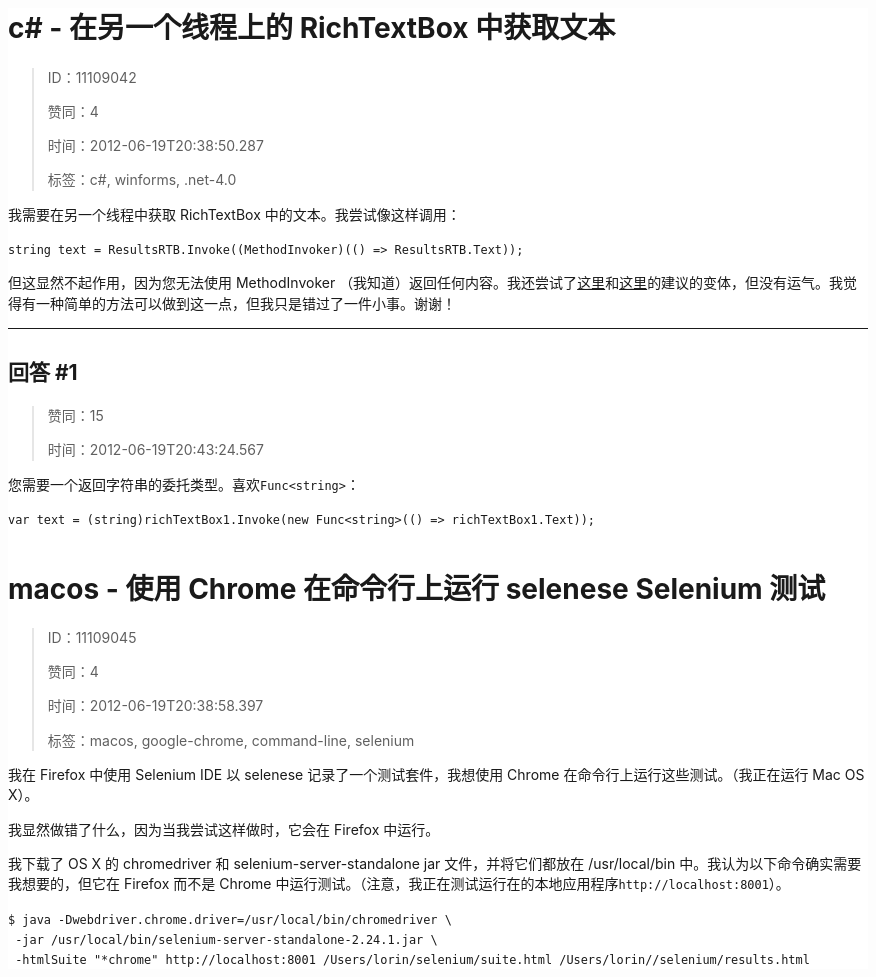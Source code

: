 # c# - 在另一个线程上的 RichTextBox 中获取文本

> ID：11109042
> 
> 赞同：4
> 
> 时间：2012-06-19T20:38:50.287
> 
> 标签：c#, winforms, .net-4.0

我需要在另一个线程中获取 RichTextBox 中的文本。我尝试像这样调用：

```
string text = ResultsRTB.Invoke((MethodInvoker)(() => ResultsRTB.Text)); 
```

但这显然不起作用，因为您无法使用 MethodInvoker （我知道）返回任何内容。我还尝试了[这里](https://stackoverflow.com/questions/3117957/return-value-from-control-invokemethodinvoker-delegate-i-need)和[这里](https://stackoverflow.com/questions/1423446/thread-control-invoke)的建议的变体，但没有运气。我觉得有一种简单的方法可以做到这一点，但我只是错过了一件小事。谢谢！

* * *

## 回答 #1

> 赞同：15
> 
> 时间：2012-06-19T20:43:24.567

您需要一个返回字符串的委托类型。喜欢`Func<string>`：

```
var text = (string)richTextBox1.Invoke(new Func<string>(() => richTextBox1.Text)); 
```

# macos - 使用 Chrome 在命令行上运行 selenese Selenium 测试

> ID：11109045
> 
> 赞同：4
> 
> 时间：2012-06-19T20:38:58.397
> 
> 标签：macos, google-chrome, command-line, selenium

我在 Firefox 中使用 Selenium IDE 以 selenese 记录了一个测试套件，我想使用 Chrome 在命令行上运行这些测试。（我正在运行 Mac OS X）。

我显然做错了什么，因为当我尝试这样做时，它会在 Firefox 中运行。

我下载了 OS X 的 chromedriver 和 selenium-server-standalone jar 文件，并将它们都放在 /usr/local/bin 中。我认为以下命令确实需要我想要的，但它在 Firefox 而不是 Chrome 中运行测试。（注意，我正在测试运行在的本地应用程序`http://localhost:8001`）。

```
$ java -Dwebdriver.chrome.driver=/usr/local/bin/chromedriver \
 -jar /usr/local/bin/selenium-server-standalone-2.24.1.jar \
 -htmlSuite "*chrome" http://localhost:8001 /Users/lorin/selenium/suite.html /Users/lorin//selenium/results.html 
```

